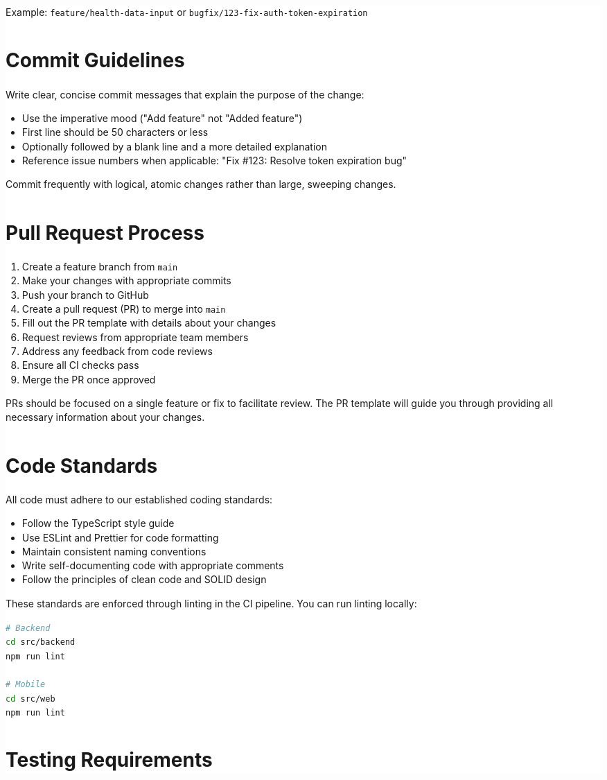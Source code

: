 Example: `feature/health-data-input` or `bugfix/123-fix-auth-token-expiration`

# Commit Guidelines

Write clear, concise commit messages that explain the purpose of the change:

- Use the imperative mood ("Add feature" not "Added feature")
- First line should be 50 characters or less
- Optionally followed by a blank line and a more detailed explanation
- Reference issue numbers when applicable: "Fix #123: Resolve token expiration bug"

Commit frequently with logical, atomic changes rather than large, sweeping changes.

# Pull Request Process

1. Create a feature branch from `main`
2. Make your changes with appropriate commits
3. Push your branch to GitHub
4. Create a pull request (PR) to merge into `main`
5. Fill out the PR template with details about your changes
6. Request reviews from appropriate team members
7. Address any feedback from code reviews
8. Ensure all CI checks pass
9. Merge the PR once approved

PRs should be focused on a single feature or fix to facilitate review. The PR template will guide you through providing all necessary information about your changes.

# Code Standards

All code must adhere to our established coding standards:

- Follow the TypeScript style guide
- Use ESLint and Prettier for code formatting
- Maintain consistent naming conventions
- Write self-documenting code with appropriate comments
- Follow the principles of clean code and SOLID design

These standards are enforced through linting in the CI pipeline. You can run linting locally:

```bash
# Backend
cd src/backend
npm run lint

# Mobile
cd src/web
npm run lint
```

# Testing Requirements
